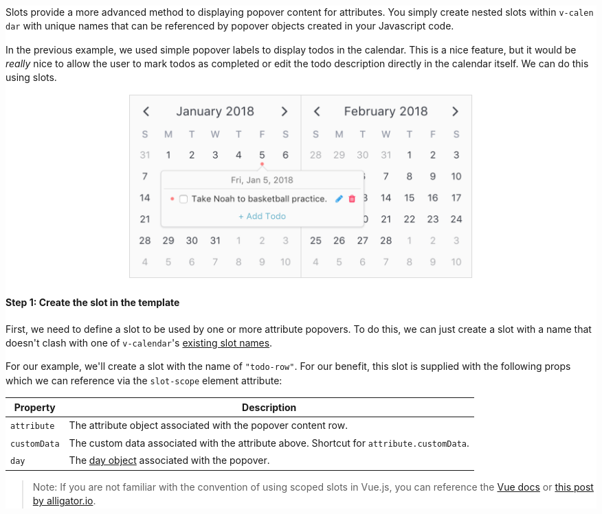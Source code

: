Slots provide a more advanced method to displaying popover content for attributes. You simply create nested slots within `v-calendar` with unique names that can be referenced by popover objects created in your Javascript code.

In the previous example, we used simple popover labels to display todos in the calendar. This is a nice feature, but it would be *really* nice to allow the user to mark todos as completed or edit the todo description directly in the calendar itself. We can do this using slots.

<p align='center'>
  <img src='./gitbook/images/attributes/popover-slots.png' title='Popovers using slots' width='500'>
</p>

#### Step 1: Create the slot in the template

First, we need to define a slot to be used by one or more attribute popovers. To do this, we can just create a slot with a name that doesn't clash with one of `v-calendar`'s [existing slot names](api.md#calendar-slots).

For our example, we'll create a slot with the name of `"todo-row"`. For our benefit, this slot is supplied with the following props which we can reference via the `slot-scope` element attribute:

| Property | Description |
| -------- | ----------- |
| `attribute` | The attribute object associated with the popover content row. |
| `customData` | The custom data associated with the attribute above. Shortcut for `attribute.customData`. |
| `day` | The [day object](api.md#day-object) associated with the popover. |

> Note: If you are not familiar with the convention of using scoped slots in Vue.js, you can reference the [Vue docs](https://vuejs.org/v2/guide/components.html#Scoped-Slots) or [this post by alligator.io](https://alligator.io/vuejs/scoped-component-slots/).
